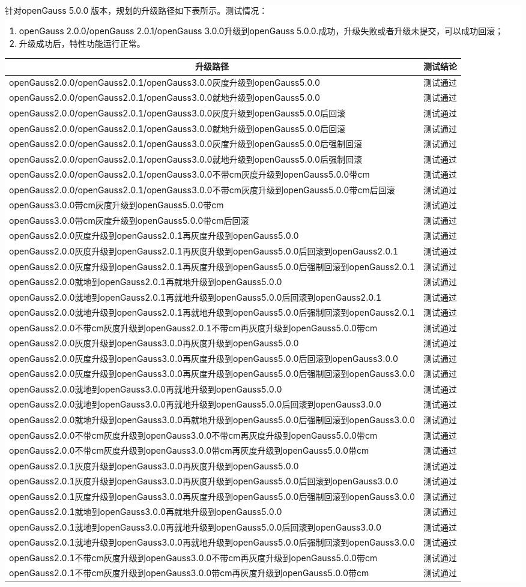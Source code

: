 针对openGauss 5.0.0 版本，规划的升级路径如下表所示。测试情况：

1. openGauss 2.0.0/openGauss 2.0.1/openGauss 3.0.0升级到openGauss 5.0.0.成功，升级失败或者升级未提交，可以成功回滚；
2. 升级成功后，特性功能运行正常。

| 升级路径                                                     | 测试结论 |
| ------------------------------------------------------------ | -------- |
| openGauss2.0.0/openGauss2.0.1/openGauss3.0.0灰度升级到openGauss5.0.0 | 测试通过 |
| openGauss2.0.0/openGauss2.0.1/openGauss3.0.0就地升级到openGauss5.0.0 | 测试通过 |
| openGauss2.0.0/openGauss2.0.1/openGauss3.0.0灰度升级到openGauss5.0.0后回滚 | 测试通过 |
| openGauss2.0.0/openGauss2.0.1/openGauss3.0.0就地升级到openGauss5.0.0后回滚 | 测试通过 |
| openGauss2.0.0/openGauss2.0.1/openGauss3.0.0灰度升级到openGauss5.0.0后强制回滚 | 测试通过 |
| openGauss2.0.0/openGauss2.0.1/openGauss3.0.0就地升级到openGauss5.0.0后强制回滚 | 测试通过 |
| openGauss2.0.0/openGauss2.0.1/openGauss3.0.0不带cm灰度升级到openGauss5.0.0带cm | 测试通过 |
| openGauss2.0.0/openGauss2.0.1/openGauss3.0.0不带cm灰度升级到openGauss5.0.0带cm后回滚 | 测试通过 |
| openGauss3.0.0带cm灰度升级到openGauss5.0.0带cm               | 测试通过 |
| openGauss3.0.0带cm灰度升级到openGauss5.0.0带cm后回滚         | 测试通过 |
| openGauss2.0.0灰度升级到openGauss2.0.1再灰度升级到openGauss5.0.0 | 测试通过 |
| openGauss2.0.0灰度升级到openGauss2.0.1再灰度升级到openGauss5.0.0后回滚到openGauss2.0.1 | 测试通过 |
| openGauss2.0.0灰度升级到openGauss2.0.1再灰度升级到openGauss5.0.0后强制回滚到openGauss2.0.1 | 测试通过 |
| openGauss2.0.0就地到openGauss2.0.1再就地升级到openGauss5.0.0 | 测试通过 |
| openGauss2.0.0就地到openGauss2.0.1再就地升级到openGauss5.0.0后回滚到openGauss2.0.1 | 测试通过 |
| openGauss2.0.0就地升级到openGauss2.0.1再就地升级到openGauss5.0.0后强制回滚到openGauss2.0.1 | 测试通过 |
| openGauss2.0.0不带cm灰度升级到openGauss2.0.1不带cm再灰度升级到openGauss5.0.0带cm | 测试通过 |
| openGauss2.0.0灰度升级到openGauss3.0.0再灰度升级到openGauss5.0.0 | 测试通过 |
| openGauss2.0.0灰度升级到openGauss3.0.0再灰度升级到openGauss5.0.0后回滚到openGauss3.0.0 | 测试通过 |
| openGauss2.0.0灰度升级到openGauss3.0.0再灰度升级到openGauss5.0.0后强制回滚到openGauss3.0.0 | 测试通过 |
| openGauss2.0.0就地到openGauss3.0.0再就地升级到openGauss5.0.0 | 测试通过 |
| openGauss2.0.0就地到openGauss3.0.0再就地升级到openGauss5.0.0后回滚到openGauss3.0.0 | 测试通过 |
| openGauss2.0.0就地升级到openGauss3.0.0再就地升级到openGauss5.0.0后强制回滚到openGauss3.0.0 | 测试通过 |
| openGauss2.0.0不带cm灰度升级到openGauss3.0.0不带cm再灰度升级到openGauss5.0.0带cm | 测试通过 |
| openGauss2.0.0不带cm灰度升级到openGauss3.0.0带cm再灰度升级到openGauss5.0.0带cm | 测试通过 |
| openGauss2.0.1灰度升级到openGauss3.0.0再灰度升级到openGauss5.0.0 | 测试通过 |
| openGauss2.0.1灰度升级到openGauss3.0.0再灰度升级到openGauss5.0.0后回滚到openGauss3.0.0 | 测试通过 |
| openGauss2.0.1灰度升级到openGauss3.0.0再灰度升级到openGauss5.0.0后强制回滚到openGauss3.0.0 | 测试通过 |
| openGauss2.0.1就地到openGauss3.0.0再就地升级到openGauss5.0.0 | 测试通过 |
| openGauss2.0.1就地到openGauss3.0.0再就地升级到openGauss5.0.0后回滚到openGauss3.0.0 | 测试通过 |
| openGauss2.0.1就地升级到openGauss3.0.0再就地升级到openGauss5.0.0后强制回滚到openGauss3.0.0 | 测试通过 |
| openGauss2.0.1不带cm灰度升级到openGauss3.0.0不带cm再灰度升级到openGauss5.0.0带cm | 测试通过 |
| openGauss2.0.1不带cm灰度升级到openGauss3.0.0带cm再灰度升级到openGauss5.0.0带cm | 测试通过 |
